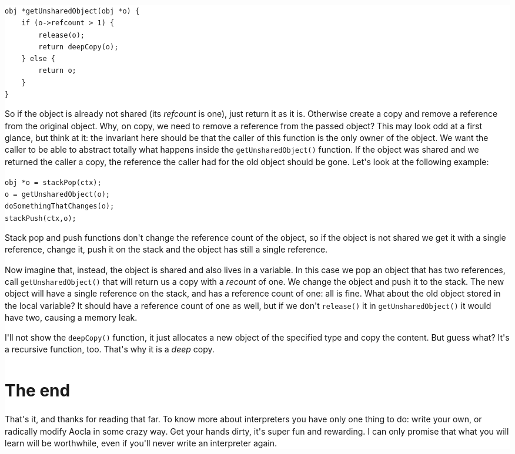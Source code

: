     obj *getUnsharedObject(obj *o) {
        if (o->refcount > 1) {
            release(o);
            return deepCopy(o);
        } else {
            return o;
        }
    }

So if the object is already not shared (its *refcount* is one), just return it as it is. Otherwise create a copy and remove a reference from the original object. Why, on copy, we need to remove a reference from the passed object? This may look odd at a first glance, but think at it: the invariant here should be that the caller of this function is the only owner of the object. We want the caller to be able to abstract totally what happens inside the `getUnsharedObject()` function. If the object was shared and we returned the caller a copy, the reference the caller had for the old object should be gone. Let's look at the following example:

    obj *o = stackPop(ctx);
    o = getUnsharedObject(o);
    doSomethingThatChanges(o);
    stackPush(ctx,o);

Stack pop and push functions don't change the reference count of the object,
so if the object is not shared we get it with a single reference, change it,
push it on the stack and the object has still a single reference.

Now imagine that, instead, the object is shared and also lives in a
variable. In this case we pop an object that has two references, call
`getUnsharedObject()` that will return us a copy with a *recount* of one. We
change the object and push it to the stack. The new object will have a
single reference on the stack, and has a reference count of one: all is
fine. What about the old object stored in the local variable? It should
have a reference count of one as well, but if we don't `release()` it
in `getUnsharedObject()` it would have two, causing a memory leak.

I'll not show the `deepCopy()` function, it just allocates a new object of the specified type and copy the content. But guess what? It's a recursive function, too. That's why it is a *deep* copy.

# The end

That's it, and thanks for reading that far. To know more about interpreters you have only one thing to do: write your own, or radically modify Aocla in some crazy way. Get your hands dirty, it's super fun and rewarding. I can only promise that what you will learn will be worthwhile, even if you'll never write an interpreter again.
